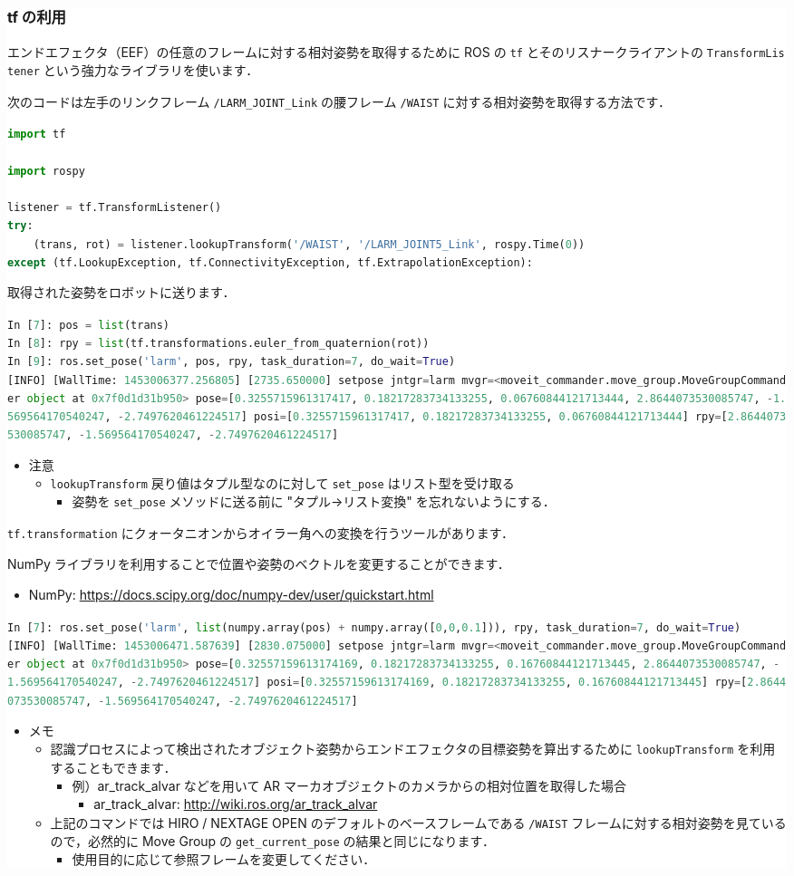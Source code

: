 ### tf の利用

エンドエフェクタ（EEF）の任意のフレームに対する相対姿勢を取得するために
ROS の `tf` とそのリスナークライアントの `TransformListener` という強力なライブラリを使います．

次のコードは左手のリンクフレーム `/LARM_JOINT_Link` の腰フレーム `/WAIST` に対する相対姿勢を取得する方法です．

```python
import tf

import rospy

listener = tf.TransformListener()
try:    
    (trans, rot) = listener.lookupTransform('/WAIST', '/LARM_JOINT5_Link', rospy.Time(0))
except (tf.LookupException, tf.ConnectivityException, tf.ExtrapolationException):
```

取得された姿勢をロボットに送ります．

```python
In [7]: pos = list(trans)
In [8]: rpy = list(tf.transformations.euler_from_quaternion(rot))
In [9]: ros.set_pose('larm', pos, rpy, task_duration=7, do_wait=True)
[INFO] [WallTime: 1453006377.256805] [2735.650000] setpose jntgr=larm mvgr=<moveit_commander.move_group.MoveGroupCommander object at 0x7f0d1d31b950> pose=[0.3255715961317417, 0.18217283734133255, 0.06760844121713444, 2.8644073530085747, -1.569564170540247, -2.7497620461224517] posi=[0.3255715961317417, 0.18217283734133255, 0.06760844121713444] rpy=[2.8644073530085747, -1.569564170540247, -2.7497620461224517]
```

- 注意
  - `lookupTransform` 戻り値はタプル型なのに対して `set_pose` はリスト型を受け取る
    - 姿勢を `set_pose` メソッドに送る前に "タプル→リスト変換" を忘れないようにする．

`tf.transformation` にクォータニオンからオイラー角への変換を行うツールがあります．

NumPy ライブラリを利用することで位置や姿勢のベクトルを変更することができます．

- NumPy: https://docs.scipy.org/doc/numpy-dev/user/quickstart.html

```python
In [7]: ros.set_pose('larm', list(numpy.array(pos) + numpy.array([0,0,0.1])), rpy, task_duration=7, do_wait=True)                                                                        
[INFO] [WallTime: 1453006471.587639] [2830.075000] setpose jntgr=larm mvgr=<moveit_commander.move_group.MoveGroupCommander object at 0x7f0d1d31b950> pose=[0.32557159613174169, 0.18217283734133255, 0.16760844121713445, 2.8644073530085747, -1.569564170540247, -2.7497620461224517] posi=[0.32557159613174169, 0.18217283734133255, 0.16760844121713445] rpy=[2.8644073530085747, -1.569564170540247, -2.7497620461224517]
```

- メモ
  - 認識プロセスによって検出されたオブジェクト姿勢からエンドエフェクタの目標姿勢を算出するために `lookupTransform` を利用することもできます．
    - 例）ar_track_alvar などを用いて AR マーカオブジェクトのカメラからの相対位置を取得した場合
      - ar_track_alvar: http://wiki.ros.org/ar_track_alvar
  - 上記のコマンドでは HIRO / NEXTAGE OPEN のデフォルトのベースフレームである `/WAIST` フレームに対する相対姿勢を見ているので，必然的に Move Group の `get_current_pose` の結果と同じになります．
    - 使用目的に応じて参照フレームを変更してください．



